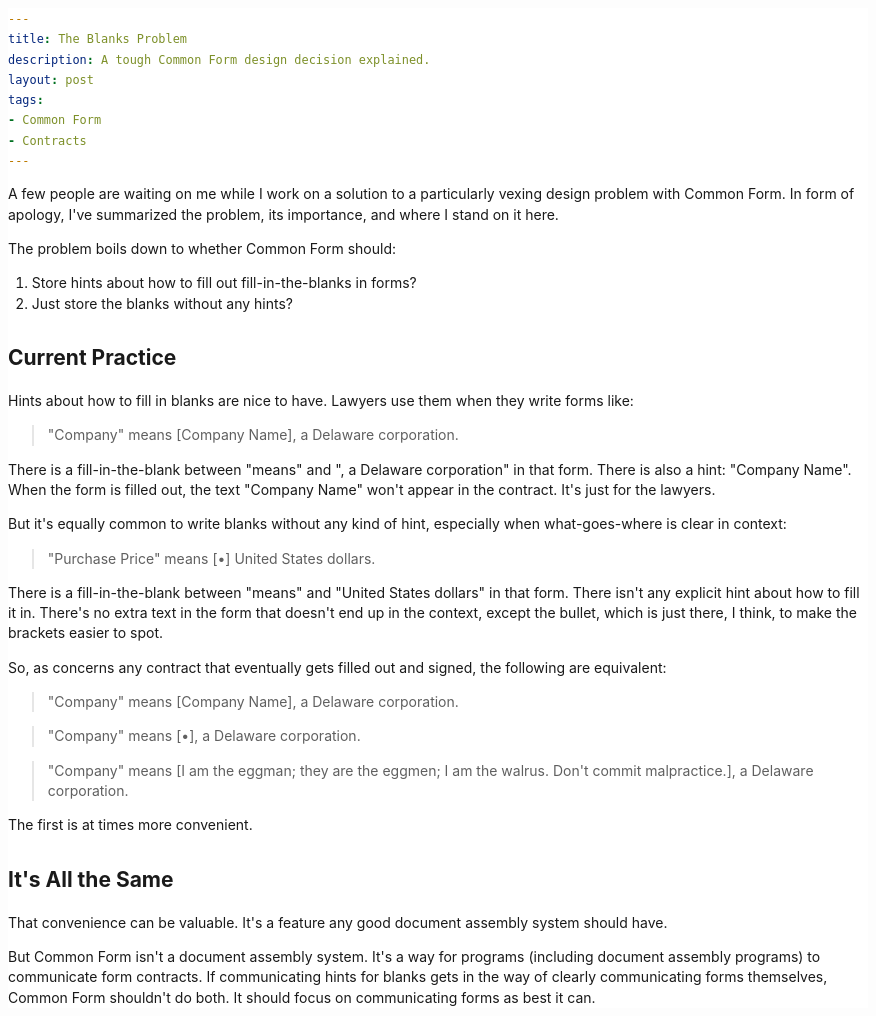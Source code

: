 ```yaml
---
title: The Blanks Problem
description: A tough Common Form design decision explained.
layout: post
tags:
- Common Form
- Contracts
---
```

A few people are waiting on me while I work on a solution to a particularly vexing design problem with Common Form. In form of apology, I've summarized the problem, its importance, and where I stand on it here.

The problem boils down to whether Common Form should:

1. Store hints about how to fill out fill-in-the-blanks in forms?
2. Just store the blanks without any hints?



## Current Practice

Hints about how to fill in blanks are nice to have. Lawyers use them when they write forms like:

> "Company" means [Company Name], a Delaware corporation.

There is a fill-in-the-blank between "means" and ", a Delaware corporation" in that form. There is also a hint: "Company Name". When the form is filled out, the text "Company Name" won't appear in the contract. It's just for the lawyers.

But it's equally common to write blanks without any kind of hint, especially when what-goes-where is clear in context:

> "Purchase Price" means [•] United States dollars.

There is a fill-in-the-blank between "means" and "United States dollars" in that form. There isn't any explicit hint about how to fill it in. There's no extra text in the form that doesn't end up in the context, except the bullet, which is just there, I think, to make the brackets easier to spot.

So, as concerns any contract that eventually gets filled out and signed, the following are equivalent:

> "Company" means [Company Name], a Delaware corporation.

> "Company" means [•], a Delaware corporation.

> "Company" means [I am the eggman; they are the eggmen; I am the walrus. Don't commit malpractice.], a Delaware corporation.

The first is at times more convenient.

## It's All the Same

That convenience can be valuable. It's a feature any good document assembly system should have.

But Common Form isn't a document assembly system. It's a way for programs (including document assembly programs) to communicate form contracts. If communicating hints for blanks gets in the way of clearly communicating forms themselves, Common Form shouldn't do both. It should focus on communicating forms as best it can.
